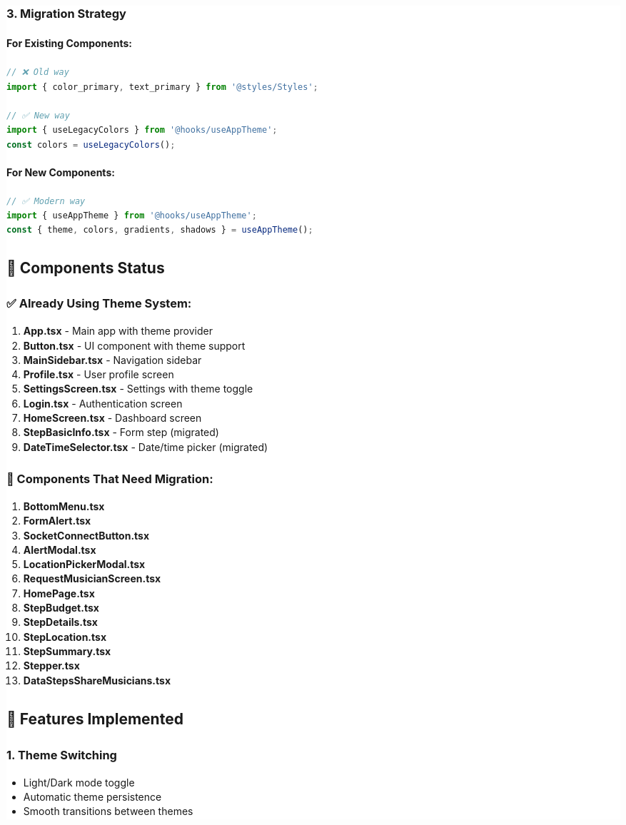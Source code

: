 ### 3. **Migration Strategy**

#### For Existing Components:
```typescript
// ❌ Old way
import { color_primary, text_primary } from '@styles/Styles';

// ✅ New way
import { useLegacyColors } from '@hooks/useAppTheme';
const colors = useLegacyColors();
```

#### For New Components:
```typescript
// ✅ Modern way
import { useAppTheme } from '@hooks/useAppTheme';
const { theme, colors, gradients, shadows } = useAppTheme();
```

## 🎯 Components Status

### ✅ Already Using Theme System:
1. **App.tsx** - Main app with theme provider
2. **Button.tsx** - UI component with theme support
3. **MainSidebar.tsx** - Navigation sidebar
4. **Profile.tsx** - User profile screen
5. **SettingsScreen.tsx** - Settings with theme toggle
6. **Login.tsx** - Authentication screen
7. **HomeScreen.tsx** - Dashboard screen
8. **StepBasicInfo.tsx** - Form step (migrated)
9. **DateTimeSelector.tsx** - Date/time picker (migrated)

### 🔄 Components That Need Migration:
1. **BottomMenu.tsx**
2. **FormAlert.tsx**
3. **SocketConnectButton.tsx**
4. **AlertModal.tsx**
5. **LocationPickerModal.tsx**
6. **RequestMusicianScreen.tsx**
7. **HomePage.tsx**
8. **StepBudget.tsx**
9. **StepDetails.tsx**
10. **StepLocation.tsx**
11. **StepSummary.tsx**
12. **Stepper.tsx**
13. **DataStepsShareMusicians.tsx**

## 🚀 Features Implemented

### 1. **Theme Switching**
- Light/Dark mode toggle
- Automatic theme persistence
- Smooth transitions between themes
